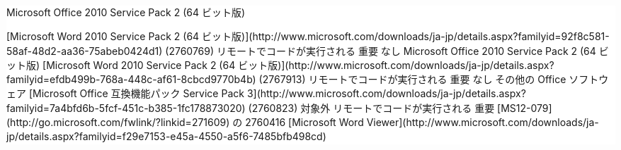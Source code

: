Microsoft Office 2010 Service Pack 2 (64 ビット版)
</td>
<td style="border:1px solid black;">
[Microsoft Word 2010 Service Pack 2 (64 ビット版)](http://www.microsoft.com/downloads/ja-jp/details.aspx?familyid=92f8c581-58af-48d2-aa36-75abeb0424d1)  
(2760769)
</td>
<td style="border:1px solid black;">
リモートでコードが実行される
</td>
<td style="border:1px solid black;">
重要
</td>
<td style="border:1px solid black;">
なし
</td>
</tr>
<tr>
<td style="border:1px solid black;">
Microsoft Office 2010 Service Pack 2 (64 ビット版)
</td>
<td style="border:1px solid black;">
[Microsoft Word 2010 Service Pack 2 (64 ビット版)](http://www.microsoft.com/downloads/ja-jp/details.aspx?familyid=efdb499b-768a-448c-af61-8cbcd9770b4b)  
(2767913)
</td>
<td style="border:1px solid black;">
リモートでコードが実行される
</td>
<td style="border:1px solid black;">
重要
</td>
<td style="border:1px solid black;">
なし
</td>
</tr>
<tr>
<th colspan="5">
その他の Office ソフトウェア
</th>
</tr>
<tr class="alternateRow">
<td style="border:1px solid black;">
[Microsoft Office 互換機能パック Service Pack 3](http://www.microsoft.com/downloads/ja-jp/details.aspx?familyid=7a4bfd6b-5fcf-451c-b385-1fc178873020)  
(2760823)
</td>
<td style="border:1px solid black;">
対象外
</td>
<td style="border:1px solid black;">
リモートでコードが実行される
</td>
<td style="border:1px solid black;">
重要
</td>
<td style="border:1px solid black;">
[MS12-079](http://go.microsoft.com/fwlink/?linkid=271609) の 2760416
</td>
</tr>
<tr>
<td style="border:1px solid black;">
[Microsoft Word Viewer](http://www.microsoft.com/downloads/ja-jp/details.aspx?familyid=f29e7153-e45a-4550-a5f6-7485bfb498cd)  